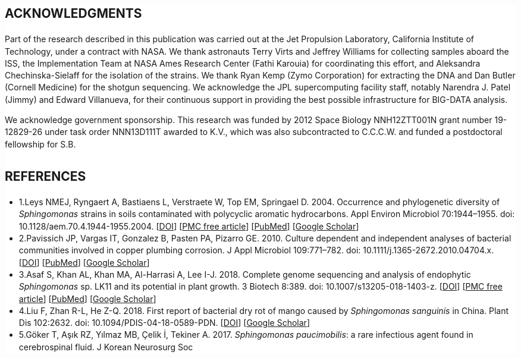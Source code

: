 ## ACKNOWLEDGMENTS

Part of the research described in this publication was carried out at the Jet Propulsion Laboratory, California Institute of Technology, under a contract with NASA. We thank astronauts Terry Virts and Jeffrey Williams for collecting samples aboard the ISS, the Implementation Team at NASA Ames Research Center (Fathi Karouia) for coordinating this effort, and Aleksandra Chechinska-Sielaff for the isolation of the strains. We thank Ryan Kemp (Zymo Corporation) for extracting the DNA and Dan Butler (Cornell Medicine) for the shotgun sequencing. We acknowledge the JPL supercomputing facility staff, notably Narendra J. Patel (Jimmy) and Edward Villanueva, for their continuous support in providing the best possible infrastructure for BIG-DATA analysis.

We acknowledge government sponsorship. This research was funded by 2012 Space Biology NNH12ZTT001N grant number 19-12829-26 under task order NNN13D111T awarded to K.V., which was also subcontracted to C.C.C.W. and funded a postdoctoral fellowship for S.B.

## REFERENCES

* 1.Leys NMEJ, Ryngaert A, Bastiaens L, Verstraete W, Top EM, Springael D.
  2004.
  Occurrence and phylogenetic diversity of *Sphingomonas* strains in soils contaminated with polycyclic aromatic hydrocarbons. Appl Environ Microbiol
  70:1944–1955. doi: 10.1128/aem.70.4.1944-1955.2004. [[DOI](https://doi.org/10.1128/aem.70.4.1944-1955.2004)] [[PMC free article](/articles/PMC383131/)] [[PubMed](https://pubmed.ncbi.nlm.nih.gov/15066784/)] [[Google Scholar](https://scholar.google.com/scholar_lookup?journal=Appl%20Environ%20Microbiol&title=Occurrence%20and%20phylogenetic%20diversity%20of%20Sphingomonas%20strains%20in%20soils%20contaminated%20with%20polycyclic%20aromatic%20hydrocarbons&author=NMEJ%20Leys&author=A%20Ryngaert&author=L%20Bastiaens&author=W%20Verstraete&author=EM%20Top&volume=70&publication_year=2004&pages=1944-1955&pmid=15066784&doi=10.1128/aem.70.4.1944-1955.2004&)]
* 2.Pavissich JP, Vargas IT, Gonzalez B, Pasten PA, Pizarro GE.
  2010.
  Culture dependent and independent analyses of bacterial communities involved in copper plumbing corrosion. J Appl Microbiol
  109:771–782. doi: 10.1111/j.1365-2672.2010.04704.x. [[DOI](https://doi.org/10.1111/j.1365-2672.2010.04704.x)] [[PubMed](https://pubmed.ncbi.nlm.nih.gov/20337760/)] [[Google Scholar](https://scholar.google.com/scholar_lookup?journal=J%20Appl%20Microbiol&title=Culture%20dependent%20and%20independent%20analyses%20of%20bacterial%20communities%20involved%20in%20copper%20plumbing%20corrosion&author=JP%20Pavissich&author=IT%20Vargas&author=B%20Gonzalez&author=PA%20Pasten&author=GE%20Pizarro&volume=109&publication_year=2010&pages=771-782&pmid=20337760&doi=10.1111/j.1365-2672.2010.04704.x&)]
* 3.Asaf S, Khan AL, Khan MA, Al-Harrasi A, Lee I-J.
  2018.
  Complete genome sequencing and analysis of endophytic *Sphingomonas* sp. LK11 and its potential in plant growth. 3 Biotech
  8:389. doi: 10.1007/s13205-018-1403-z. [[DOI](https://doi.org/10.1007/s13205-018-1403-z)] [[PMC free article](/articles/PMC6111035/)] [[PubMed](https://pubmed.ncbi.nlm.nih.gov/30175026/)] [[Google Scholar](https://scholar.google.com/scholar_lookup?journal=3%20Biotech&title=Complete%20genome%20sequencing%20and%20analysis%20of%20endophytic%20Sphingomonas%20sp.%20LK11%20and%20its%20potential%20in%20plant%20growth&author=S%20Asaf&author=AL%20Khan&author=MA%20Khan&author=A%20Al-Harrasi&author=I-J%20Lee&volume=8&publication_year=2018&pages=389&pmid=30175026&doi=10.1007/s13205-018-1403-z&)]
* 4.Liu F, Zhan R-L, He Z-Q.
  2018.
  First report of bacterial dry rot of mango caused by *Sphingomonas sanguinis* in China. Plant Dis
  102:2632. doi: 10.1094/PDIS-04-18-0589-PDN. [[DOI](https://doi.org/10.1094/PDIS-04-18-0589-PDN)] [[Google Scholar](https://scholar.google.com/scholar_lookup?journal=Plant%20Dis&title=First%20report%20of%20bacterial%20dry%20rot%20of%20mango%20caused%20by%20Sphingomonas%20sanguinis%20in%20China&author=F%20Liu&author=R-L%20Zhan&author=Z-Q%20He&volume=102&publication_year=2018&pages=2632&doi=10.1094/PDIS-04-18-0589-PDN&)]
* 5.Göker T, Aşık RZ, Yılmaz MB, Çelik İ, Tekiner A.
  2017.
  *Sphingomonas paucimobilis*: a rare infectious agent found in cerebrospinal fluid. J Korean Neurosurg Soc